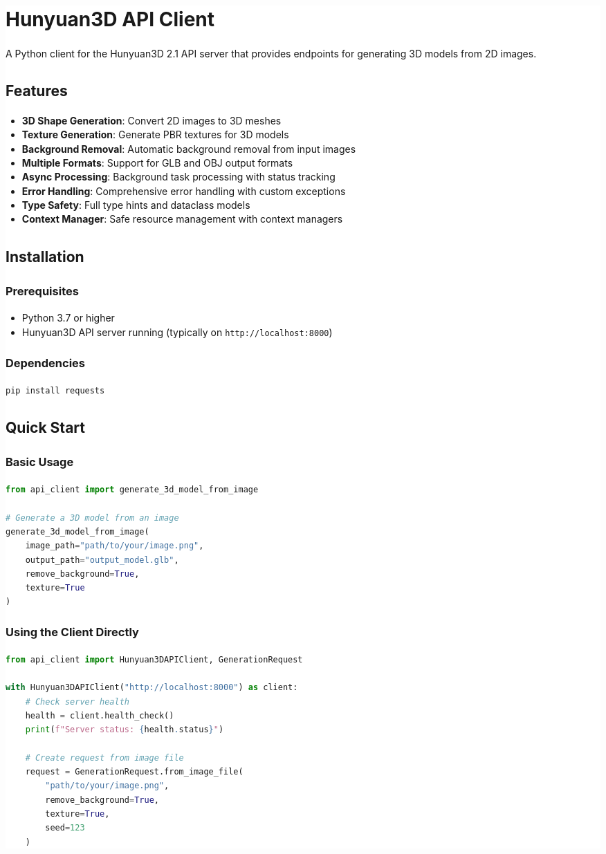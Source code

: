 # Hunyuan3D API Client

A Python client for the Hunyuan3D 2.1 API server that provides endpoints for generating 3D models from 2D images.

## Features

- **3D Shape Generation**: Convert 2D images to 3D meshes
- **Texture Generation**: Generate PBR textures for 3D models
- **Background Removal**: Automatic background removal from input images
- **Multiple Formats**: Support for GLB and OBJ output formats
- **Async Processing**: Background task processing with status tracking
- **Error Handling**: Comprehensive error handling with custom exceptions
- **Type Safety**: Full type hints and dataclass models
- **Context Manager**: Safe resource management with context managers

## Installation

### Prerequisites

- Python 3.7 or higher
- Hunyuan3D API server running (typically on `http://localhost:8000`)

### Dependencies

```bash
pip install requests
```

## Quick Start

### Basic Usage

```python
from api_client import generate_3d_model_from_image

# Generate a 3D model from an image
generate_3d_model_from_image(
    image_path="path/to/your/image.png",
    output_path="output_model.glb",
    remove_background=True,
    texture=True
)
```

### Using the Client Directly

```python
from api_client import Hunyuan3DAPIClient, GenerationRequest

with Hunyuan3DAPIClient("http://localhost:8000") as client:
    # Check server health
    health = client.health_check()
    print(f"Server status: {health.status}")

    # Create request from image file
    request = GenerationRequest.from_image_file(
        "path/to/your/image.png",
        remove_background=True,
        texture=True,
        seed=123
    )

```